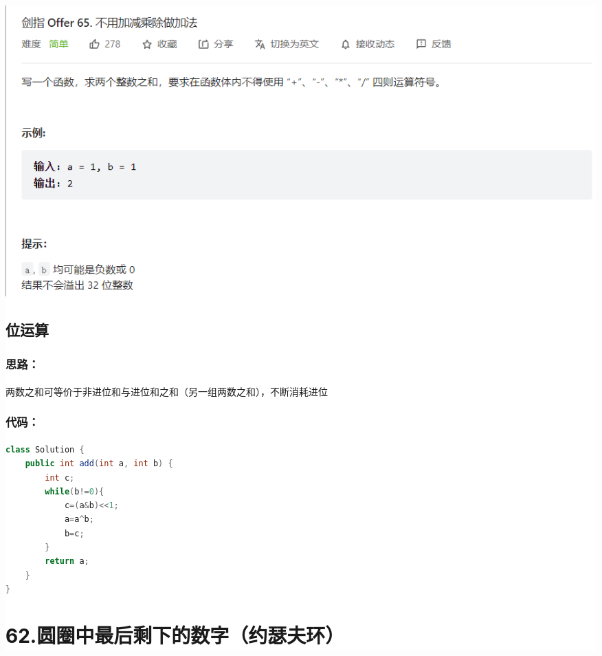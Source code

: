 ![](images/2022-03-21-13-34-12.png)
## 位运算
### 思路：
两数之和可等价于非进位和与进位和之和（另一组两数之和），不断消耗进位

### 代码：
```java
class Solution {
    public int add(int a, int b) {
        int c;
        while(b!=0){
            c=(a&b)<<1;
            a=a^b;
            b=c;
        }
        return a;
    }
}
```


# 62.圆圈中最后剩下的数字（约瑟夫环）